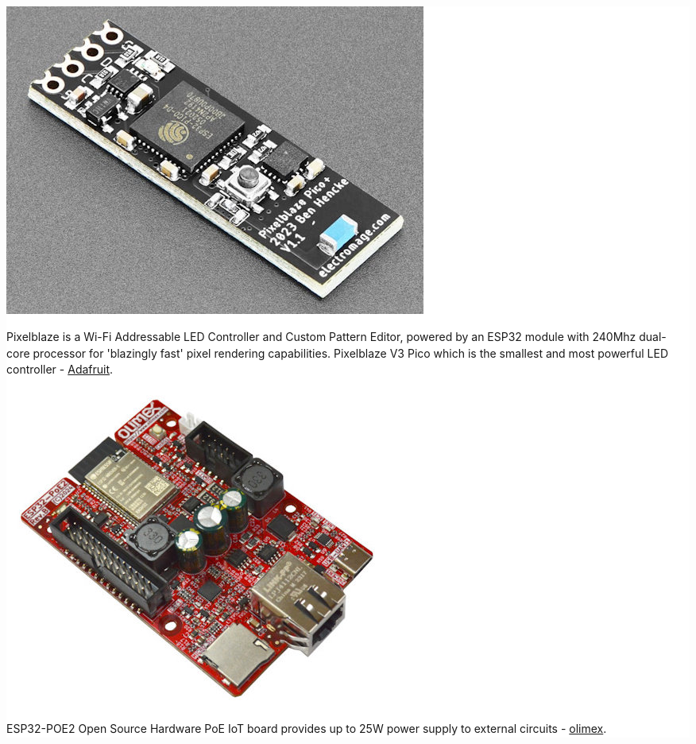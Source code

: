 [![Pixelblaze V3 Pico](../assets/20240429/20240429pb.jpg)](https://www.adafruit.com/product/5943)

Pixelblaze is a Wi-Fi Addressable LED Controller and Custom Pattern Editor, powered by an ESP32 module with 240Mhz dual-core processor for 'blazingly fast' pixel rendering capabilities. Pixelblaze V3 Pico which is the smallest and most powerful LED controller - [Adafruit](https://www.adafruit.com/product/5943).

[![ESP32-POE2 Open Source Hardware PoE IoT board](../assets/20240429/20240429poe.jpg)](https://olimex.wordpress.com/2024/04/25/esp32-poe2-open-source-hardware-poe-iot-board-provides-up-to-25w-power-supply-to-external-circuits/)

ESP32-POE2 Open Source Hardware PoE IoT board provides up to 25W power supply to external circuits - [olimex](https://olimex.wordpress.com/2024/04/25/esp32-poe2-open-source-hardware-poe-iot-board-provides-up-to-25w-power-supply-to-external-circuits/).
